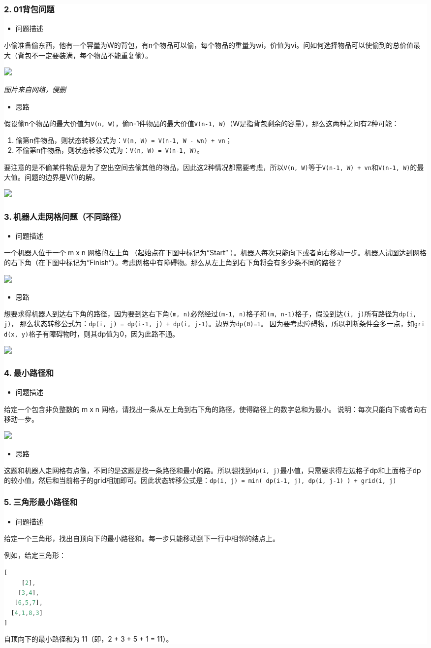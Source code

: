 ### 2. 01背包问题
- 问题描述

小偷准备偷东西，他有一个容量为W的背包，有n个物品可以偷，每个物品的重量为wi，价值为vi。问如何选择物品可以使偷到的总价值最大（背包不一定要装满，每个物品不能重复偷）。

![](./images/2020-03-15-08-43-09.png)

*图片来自网络，侵删*

- 思路

假设偷n个物品的最大价值为`V(n, W)`，偷n-1件物品的最大价值`V(n-1, W)`（W是指背包剩余的容量），那么这两种之间有2种可能：
1. 偷第n件物品，则状态转移公式为：`V(n, W) = V(n-1, W - wn) + vn`；
2. 不偷第n件物品，则状态转移公式为：`V(n, W) = V(n-1, W)`。

要注意的是不偷某件物品是为了空出空间去偷其他的物品，因此这2种情况都需要考虑，所以`V(n, W)`等于`V(n-1, W) + vn`和`V(n-1, W)`的最大值。问题的边界是V(1)的解。

![](./images/2020-03-15-08-56-44.png)

### 3. 机器人走网格问题（不同路径）
- 问题描述

一个机器人位于一个 m x n 网格的左上角 （起始点在下图中标记为“Start” ）。机器人每次只能向下或者向右移动一步。机器人试图达到网格的右下角（在下图中标记为“Finish”）。考虑网格中有障碍物。那么从左上角到右下角将会有多少条不同的路径？

![](./images/2020-03-15-09-16-34.png)

- 思路

想要求得机器人到达右下角的路径，因为要到达右下角`(m, n)`必然经过`(m-1, n)`格子和`(m, n-1)`格子，假设到达`(i, j)`所有路径为`dp(i, j)`， 那么状态转移公式为：`dp(i, j) = dp(i-1, j) + dp(i, j-1)`。边界为`dp(0)=1`。
因为要考虑障碍物，所以判断条件会多一点，如`grid(x, y)`格子有障碍物时，则其dp值为0，因为此路不通。

![](./images/2020-03-15-09-34-53.png)

### 4. 最小路径和
- 问题描述

给定一个包含非负整数的 m x n 网格，请找出一条从左上角到右下角的路径，使得路径上的数字总和为最小。
说明：每次只能向下或者向右移动一步。

![](./images/2020-03-15-14-12-54.png)

- 思路

这题和机器人走网格有点像，不同的是这题是找一条路径和最小的路。所以想找到`dp(i, j)`最小值，只需要求得左边格子dp和上面格子dp的较小值，然后和当前格子的grid相加即可。因此状态转移公式是：`dp(i, j) = min( dp(i-1, j), dp(i, j-1) ) + grid(i, j)`

### 5. 三角形最小路径和
- 问题描述

给定一个三角形，找出自顶向下的最小路径和。每一步只能移动到下一行中相邻的结点上。

例如，给定三角形：
```javascript
[
     [2],
    [3,4],
   [6,5,7],
  [4,1,8,3]
]
```
自顶向下的最小路径和为 11（即，2 + 3 + 5 + 1 = 11）。
